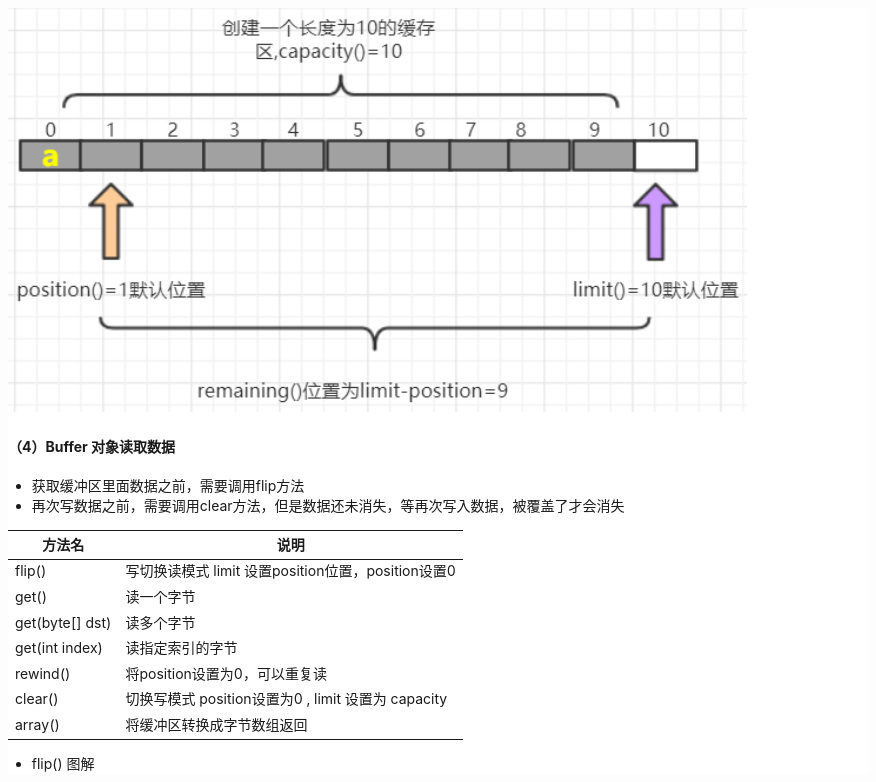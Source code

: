 

![image-20210923220433722](image/image-20210923220433722.png)

#### （4）Buffer 对象读取数据

- 获取缓冲区里面数据之前，需要调用flip方法
- 再次写数据之前，需要调用clear方法，但是数据还未消失，等再次写入数据，被覆盖了才会消失

| 方法名          | 说明                                               |
| --------------- | -------------------------------------------------- |
| flip()          | 写切换读模式 limit 设置position位置，position设置0 |
| get()           | 读一个字节                                         |
| get(byte[] dst) | 读多个字节                                         |
| get(int index)  | 读指定索引的字节                                   |
| rewind()        | 将position设置为0，可以重复读                      |
| clear()         | 切换写模式 position设置为0 , limit 设置为 capacity |
| array()         | 将缓冲区转换成字节数组返回                         |

- flip() 图解
